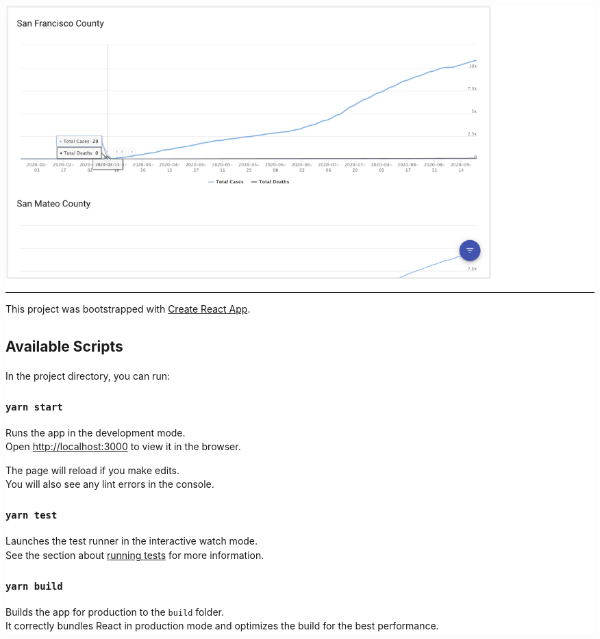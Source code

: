 <img src="/readme/desktop_value_tooltip.png" width="710" height="400">

---

This project was bootstrapped with [Create React App](https://github.com/facebook/create-react-app).

## Available Scripts

In the project directory, you can run:

### `yarn start`

Runs the app in the development mode.<br />
Open [http://localhost:3000](http://localhost:3000) to view it in the browser.

The page will reload if you make edits.<br />
You will also see any lint errors in the console.

### `yarn test`

Launches the test runner in the interactive watch mode.<br />
See the section about [running tests](https://facebook.github.io/create-react-app/docs/running-tests) for more information.

### `yarn build`

Builds the app for production to the `build` folder.<br />
It correctly bundles React in production mode and optimizes the build for the best performance.

